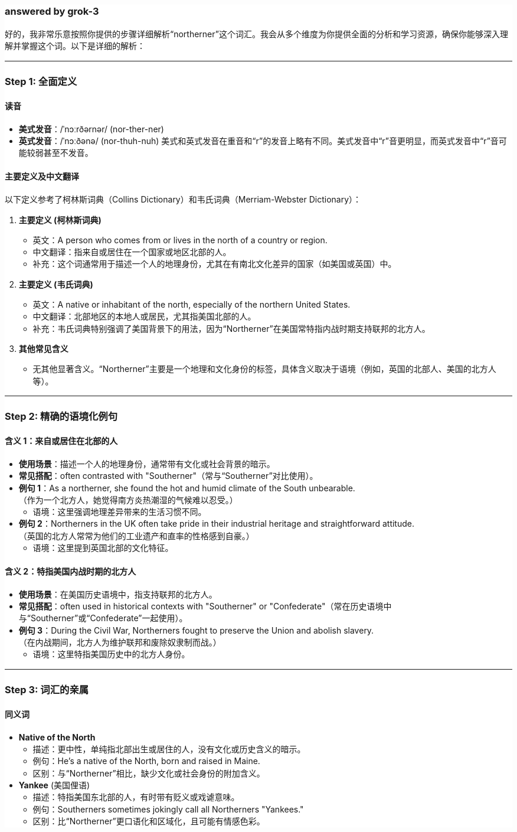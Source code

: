 ### answered by grok-3
好的，我非常乐意按照你提供的步骤详细解析“northerner”这个词汇。我会从多个维度为你提供全面的分析和学习资源，确保你能够深入理解并掌握这个词。以下是详细的解析：

---

### Step 1: 全面定义
#### 读音
- **美式发音**：/ˈnɔːrðərnər/ (nor-ther-ner)
- **英式发音**：/ˈnɔːðənə/ (nor-thuh-nuh)
美式和英式发音在重音和“r”的发音上略有不同。美式发音中“r”音更明显，而英式发音中“r”音可能较弱甚至不发音。

#### 主要定义及中文翻译
以下定义参考了柯林斯词典（Collins Dictionary）和韦氏词典（Merriam-Webster Dictionary）：
1. **主要定义 (柯林斯词典)**  
   - 英文：A person who comes from or lives in the north of a country or region.  
   - 中文翻译：指来自或居住在一个国家或地区北部的人。
   - 补充：这个词通常用于描述一个人的地理身份，尤其在有南北文化差异的国家（如美国或英国）中。

2. **主要定义 (韦氏词典)**  
   - 英文：A native or inhabitant of the north, especially of the northern United States.  
   - 中文翻译：北部地区的本地人或居民，尤其指美国北部的人。
   - 补充：韦氏词典特别强调了美国背景下的用法，因为“Northerner”在美国常特指内战时期支持联邦的北方人。

3. **其他常见含义**  
   - 无其他显著含义。“Northerner”主要是一个地理和文化身份的标签，具体含义取决于语境（例如，英国的北部人、美国的北方人等）。

---

### Step 2: 精确的语境化例句
#### 含义 1：来自或居住在北部的人
- **使用场景**：描述一个人的地理身份，通常带有文化或社会背景的暗示。
- **常见搭配**：often contrasted with "Southerner"（常与“Southerner”对比使用）。
- **例句 1**：As a northerner, she found the hot and humid climate of the South unbearable.  
  （作为一个北方人，她觉得南方炎热潮湿的气候难以忍受。）  
  - 语境：这里强调地理差异带来的生活习惯不同。
- **例句 2**：Northerners in the UK often take pride in their industrial heritage and straightforward attitude.  
  （英国的北方人常常为他们的工业遗产和直率的性格感到自豪。）  
  - 语境：这里提到英国北部的文化特征。

#### 含义 2：特指美国内战时期的北方人
- **使用场景**：在美国历史语境中，指支持联邦的北方人。
- **常见搭配**：often used in historical contexts with "Southerner" or "Confederate"（常在历史语境中与“Southerner”或“Confederate”一起使用）。
- **例句 3**：During the Civil War, Northerners fought to preserve the Union and abolish slavery.  
  （在内战期间，北方人为维护联邦和废除奴隶制而战。）  
  - 语境：这里特指美国历史中的北方人身份。

---

### Step 3: 词汇的亲属
#### 同义词
- **Native of the North**  
  - 描述：更中性，单纯指北部出生或居住的人，没有文化或历史含义的暗示。  
  - 例句：He’s a native of the North, born and raised in Maine.  
  - 区别：与“Northerner”相比，缺少文化或社会身份的附加含义。
- **Yankee** (美国俚语)  
  - 描述：特指美国东北部的人，有时带有贬义或戏谑意味。  
  - 例句：Southerners sometimes jokingly call all Northerners "Yankees."  
  - 区别：比“Northerner”更口语化和区域化，且可能有情感色彩。

